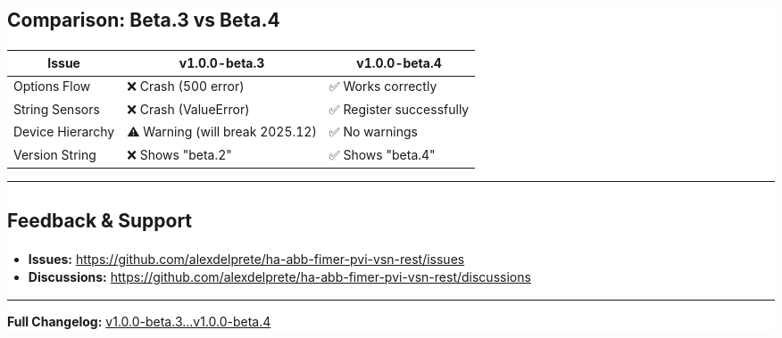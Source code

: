 
## Comparison: Beta.3 vs Beta.4

| Issue | v1.0.0-beta.3 | v1.0.0-beta.4 |
|-------|---------------|---------------|
| Options Flow | ❌ Crash (500 error) | ✅ Works correctly |
| String Sensors | ❌ Crash (ValueError) | ✅ Register successfully |
| Device Hierarchy | ⚠️ Warning (will break 2025.12) | ✅ No warnings |
| Version String | ❌ Shows "beta.2" | ✅ Shows "beta.4" |

---

## Feedback & Support

- **Issues:** https://github.com/alexdelprete/ha-abb-fimer-pvi-vsn-rest/issues
- **Discussions:** https://github.com/alexdelprete/ha-abb-fimer-pvi-vsn-rest/discussions

---

**Full Changelog:** [v1.0.0-beta.3...v1.0.0-beta.4](https://github.com/alexdelprete/ha-abb-fimer-pvi-vsn-rest/compare/v1.0.0-beta.3...v1.0.0-beta.4)
